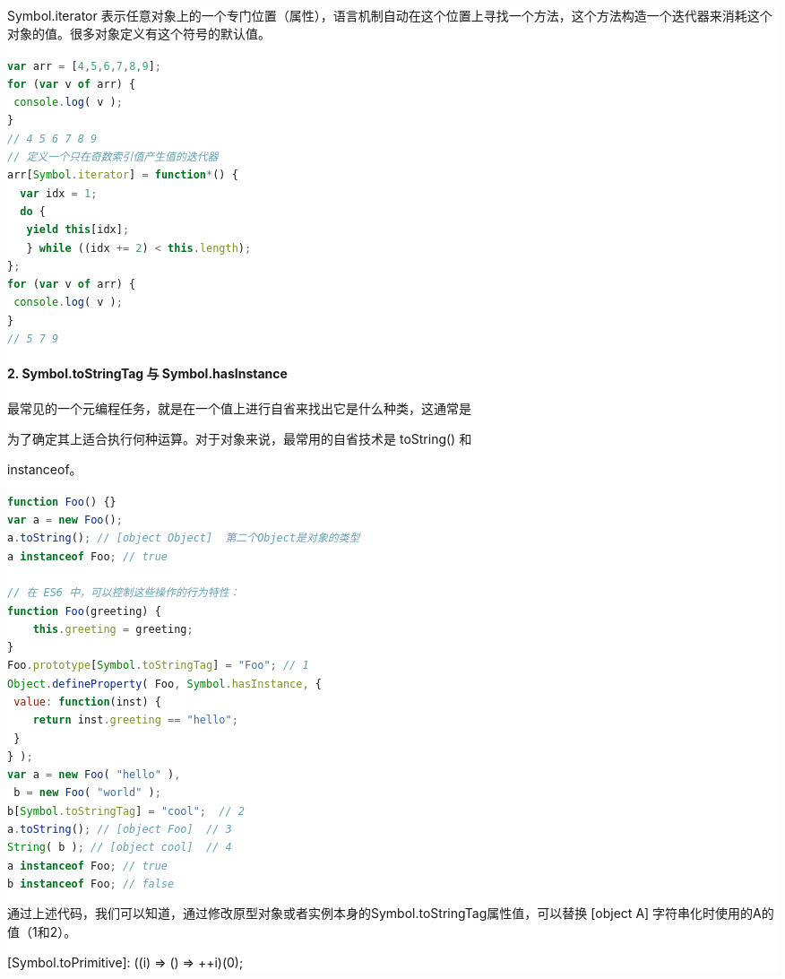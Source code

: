 Symbol.iterator 表示任意对象上的一个专门位置（属性），语言机制自动在这个位置上寻找一个方法，这个方法构造一个迭代器来消耗这个对象的值。很多对象定义有这个符号的默认值。

```javascript
var arr = [4,5,6,7,8,9]; 
for (var v of arr) { 
 console.log( v ); 
} 
// 4 5 6 7 8 9
// 定义一个只在奇数索引值产生值的迭代器
arr[Symbol.iterator] = function*() { 
  var idx = 1; 
  do { 
   yield this[idx]; 
   } while ((idx += 2) < this.length); 
};
for (var v of arr) { 
 console.log( v ); 
} 
// 5 7 9
```

#### 2. Symbol.toStringTag 与 Symbol.hasInstance

最常见的一个元编程任务，就是在一个值上进行自省来找出它是什么种类，这通常是

为了确定其上适合执行何种运算。对于对象来说，最常用的自省技术是 toString() 和

instanceof。

```javascript
function Foo() {} 
var a = new Foo(); 
a.toString(); // [object Object]  第二个Object是对象的类型
a instanceof Foo; // true

// 在 ES6 中，可以控制这些操作的行为特性：
function Foo(greeting) { 
	this.greeting = greeting; 
} 
Foo.prototype[Symbol.toStringTag] = "Foo"; // 1
Object.defineProperty( Foo, Symbol.hasInstance, { 
 value: function(inst) { 
	return inst.greeting == "hello"; 
 } 
} ); 
var a = new Foo( "hello" ), 
 b = new Foo( "world" ); 
b[Symbol.toStringTag] = "cool";  // 2
a.toString(); // [object Foo]  // 3
String( b ); // [object cool]  // 4
a instanceof Foo; // true 
b instanceof Foo; // false
```

通过上述代码，我们可以知道，通过修改原型对象或者实例本身的Symbol.toStringTag属性值，可以替换  [object  A]  字符串化时使用的A的值（1和2）。


 [Symbol.toPrimitive]: ((i) => () => ++i)(0);